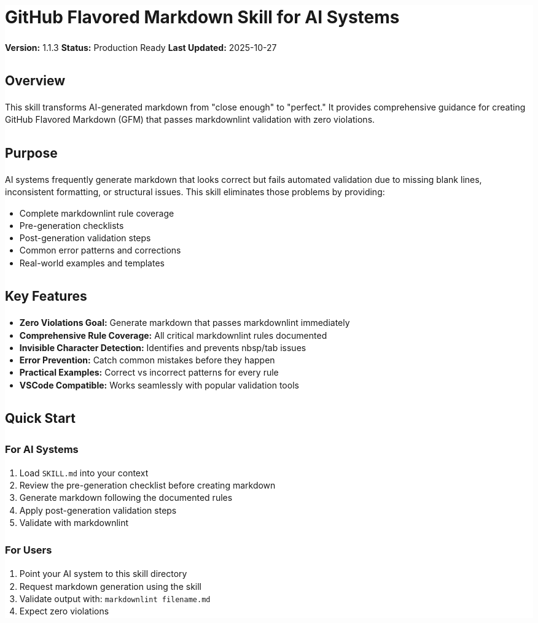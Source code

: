 # GitHub Flavored Markdown Skill for AI Systems

**Version:** 1.1.3
**Status:** Production Ready
**Last Updated:** 2025-10-27

## Overview

This skill transforms AI-generated markdown from "close enough" to "perfect."
It provides comprehensive guidance for creating GitHub Flavored Markdown (GFM)
that passes markdownlint validation with zero violations.

## Purpose

AI systems frequently generate markdown that looks correct but fails automated
validation due to missing blank lines, inconsistent formatting, or structural
issues. This skill eliminates those problems by providing:

- Complete markdownlint rule coverage
- Pre-generation checklists
- Post-generation validation steps
- Common error patterns and corrections
- Real-world examples and templates

## Key Features

- **Zero Violations Goal:** Generate markdown that passes markdownlint
  immediately
- **Comprehensive Rule Coverage:** All critical markdownlint rules documented
- **Invisible Character Detection:** Identifies and prevents nbsp/tab issues
- **Error Prevention:** Catch common mistakes before they happen
- **Practical Examples:** Correct vs incorrect patterns for every rule
- **VSCode Compatible:** Works seamlessly with popular validation tools

## Quick Start

### For AI Systems

1. Load `SKILL.md` into your context
2. Review the pre-generation checklist before creating markdown
3. Generate markdown following the documented rules
4. Apply post-generation validation steps
5. Validate with markdownlint

### For Users

1. Point your AI system to this skill directory
2. Request markdown generation using the skill
3. Validate output with: `markdownlint filename.md`
4. Expect zero violations
